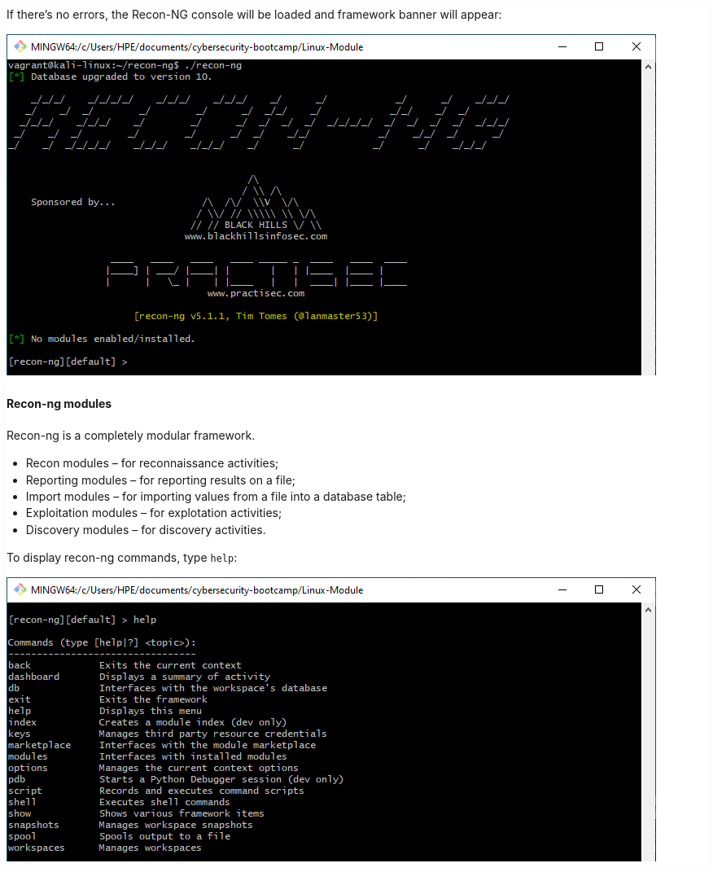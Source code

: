 If there’s no errors, the Recon-NG console will be loaded and framework banner will appear:

![Launch recon-ng](https://github.com/zwang21/How-To-Install-Recon-ng-on-Kali-Linux-Instance-with-Vagrant-on-Local-Machine/blob/main/images/recon-ng.png)

#### Recon-ng modules

Recon-ng is a completely modular framework.

- Recon modules – for reconnaissance activities;
- Reporting modules – for reporting results on a file;
- Import modules – for importing values from a file into a database table;
- Exploitation modules – for explotation activities;
- Discovery modules – for discovery activities.

To display recon-ng commands, type `help`:

![recon-ng commands](https://github.com/zwang21/How-To-Install-Recon-ng-on-Kali-Linux-Instance-with-Vagrant-on-Local-Machine/blob/main/images/recon-ng-help.png)
